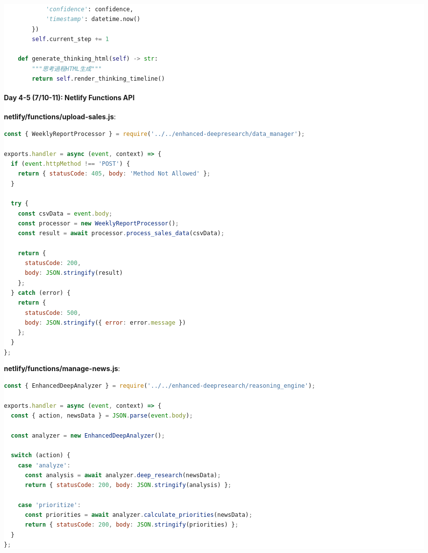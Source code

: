 ```python
            'confidence': confidence,
            'timestamp': datetime.now()
        })
        self.current_step += 1
    
    def generate_thinking_html(self) -> str:
        """思考過程HTML生成"""
        return self.render_thinking_timeline()
```

#### **Day 4-5 (7/10-11): Netlify Functions API**

**netlify/functions/upload-sales.js**:
```javascript
const { WeeklyReportProcessor } = require('../../enhanced-deepresearch/data_manager');

exports.handler = async (event, context) => {
  if (event.httpMethod !== 'POST') {
    return { statusCode: 405, body: 'Method Not Allowed' };
  }
  
  try {
    const csvData = event.body;
    const processor = new WeeklyReportProcessor();
    const result = await processor.process_sales_data(csvData);
    
    return {
      statusCode: 200,
      body: JSON.stringify(result)
    };
  } catch (error) {
    return {
      statusCode: 500,
      body: JSON.stringify({ error: error.message })
    };
  }
};
```

**netlify/functions/manage-news.js**:
```javascript
const { EnhancedDeepAnalyzer } = require('../../enhanced-deepresearch/reasoning_engine');

exports.handler = async (event, context) => {
  const { action, newsData } = JSON.parse(event.body);
  
  const analyzer = new EnhancedDeepAnalyzer();
  
  switch (action) {
    case 'analyze':
      const analysis = await analyzer.deep_research(newsData);
      return { statusCode: 200, body: JSON.stringify(analysis) };
    
    case 'prioritize':
      const priorities = await analyzer.calculate_priorities(newsData);
      return { statusCode: 200, body: JSON.stringify(priorities) };
  }
};
```
